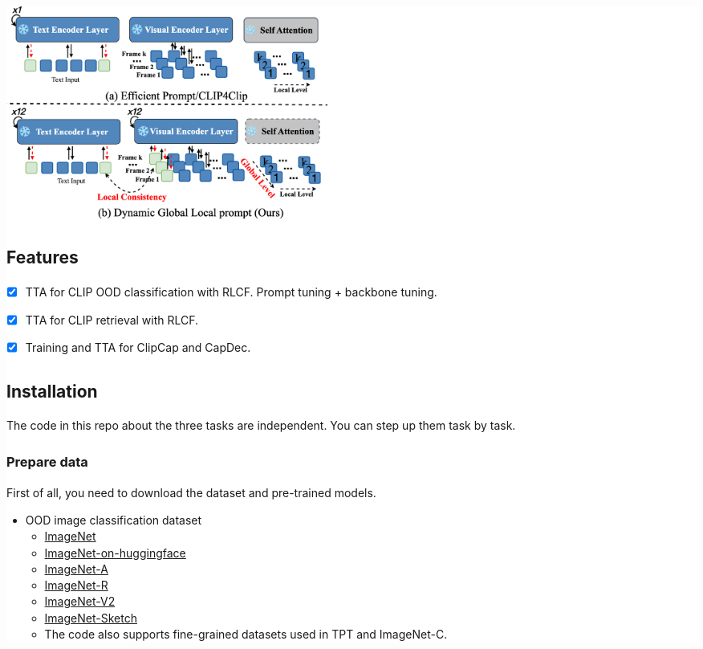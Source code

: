   <img src="assets/motivation_slides_cut.png" width="400"/>
</p>



## Features

- [x] TTA for CLIP OOD classification with RLCF. Prompt tuning + backbone tuning.
- [x] TTA for CLIP retrieval with RLCF.
- [x] Training and TTA for ClipCap and CapDec.


## Installation

The code in this repo about the three tasks are independent. You can step up them task by task.

### Prepare data

First of all, you need to download the dataset and pre-trained models.

- OOD image classification dataset
  * [ImageNet](https://image-net.org/index.php)
  * [ImageNet-on-huggingface](https://huggingface.co/datasets/imagenet-1k) 
  * [ImageNet-A](https://github.com/hendrycks/natural-adv-examples)
  * [ImageNet-R](https://github.com/hendrycks/imagenet-r)
  * [ImageNet-V2](https://huggingface.co/datasets/vaishaal/ImageNetV2/tree/main)
  * [ImageNet-Sketch](https://github.com/HaohanWang/ImageNet-Sketch)
  * The code also supports fine-grained datasets used in TPT and ImageNet-C.
